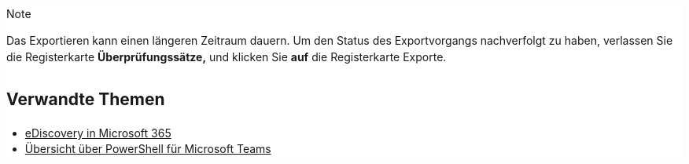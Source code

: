 > [!NOTE]
> Das Exportieren kann einen längeren Zeitraum dauern. Um den Status des Exportvorgangs nachverfolgt zu haben, verlassen Sie die Registerkarte **Überprüfungssätze,** und klicken Sie **auf** die Registerkarte Exporte.

## <a name="related-topics"></a>Verwandte Themen

- [eDiscovery in Microsoft 365](/microsoft-365/compliance/ediscovery)
- [Übersicht über PowerShell für Microsoft Teams](teams-powershell-overview.md)